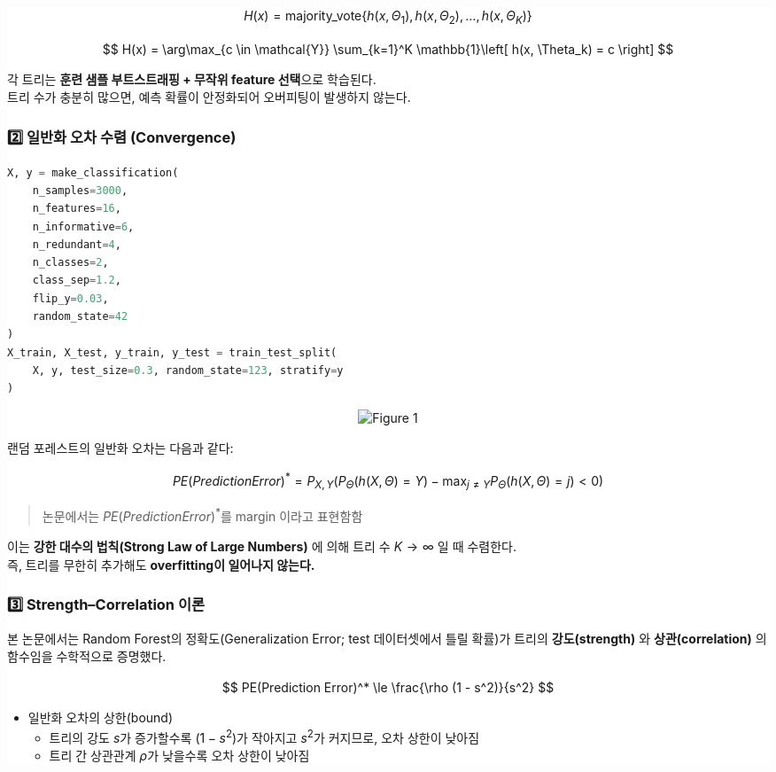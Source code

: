 $$
H(x) = \text{majority\_vote}\{h(x, \Theta_1), h(x, \Theta_2), \dots, h(x, \Theta_K)\}
$$

$$
H(x) = \arg\max_{c \in \mathcal{Y}} \sum_{k=1}^K \mathbb{1}\left[ h(x, \Theta_k) = c \right]
$$

각 트리는 **훈련 샘플 부트스트래핑 + 무작위 feature 선택**으로 학습된다.<br>
트리 수가 충분히 많으면, 예측 확률이 안정화되어 오버피팅이 발생하지 않는다.<br>

### 2️⃣ 일반화 오차 수렴 (Convergence)
```python
X, y = make_classification(
    n_samples=3000,
    n_features=16,
    n_informative=6,
    n_redundant=4,
    n_classes=2,
    class_sep=1.2,
    flip_y=0.03,
    random_state=42
)
X_train, X_test, y_train, y_test = train_test_split(
    X, y, test_size=0.3, random_state=123, stratify=y
)
```

<p align="center">
  <img alt="Figure 1" src="https://i.imgur.com/inmAGai.png" referrerpolicy="no-referrer" loading="lazy" />
</p>

랜덤 포레스트의 일반화 오차는 다음과 같다:

$$
PE(Prediction Error)^* = P_{X,Y}\big(P_\Theta(h(X,\Theta)=Y) - \max_{j \neq Y} P_\Theta(h(X,\Theta)=j) < 0 \big)
$$ 

> 논문에서는 $PE(Prediction Error)^*$를 margin 이라고 표현함함

이는 **강한 대수의 법칙(Strong Law of Large Numbers)** 에 의해 트리 수 $K \to \infty$ 일 때 수렴한다.<br>
즉, 트리를 무한히 추가해도 **overfitting이 일어나지 않는다.**

### 3️⃣ Strength–Correlation 이론

본 논문에서는 Random Forest의 정확도(Generalization Error; test 데이터셋에서 틀릴 확률)가 트리의 **강도(strength)** 와 **상관(correlation)** 의 함수임을 수학적으로 증명했다.

$$
PE(Prediction Error)^* \le \frac{\rho (1 - s^2)}{s^2}
$$

- 일반화 오차의 상한(bound)
  - 트리의 강도 $s$가 증가할수록 $(1-s^2)$가 작아지고 $s^2$가 커지므로, 오차 상한이 낮아짐
  - 트리 간 상관관계 $\rho$가 낮을수록 오차 상한이 낮아짐
